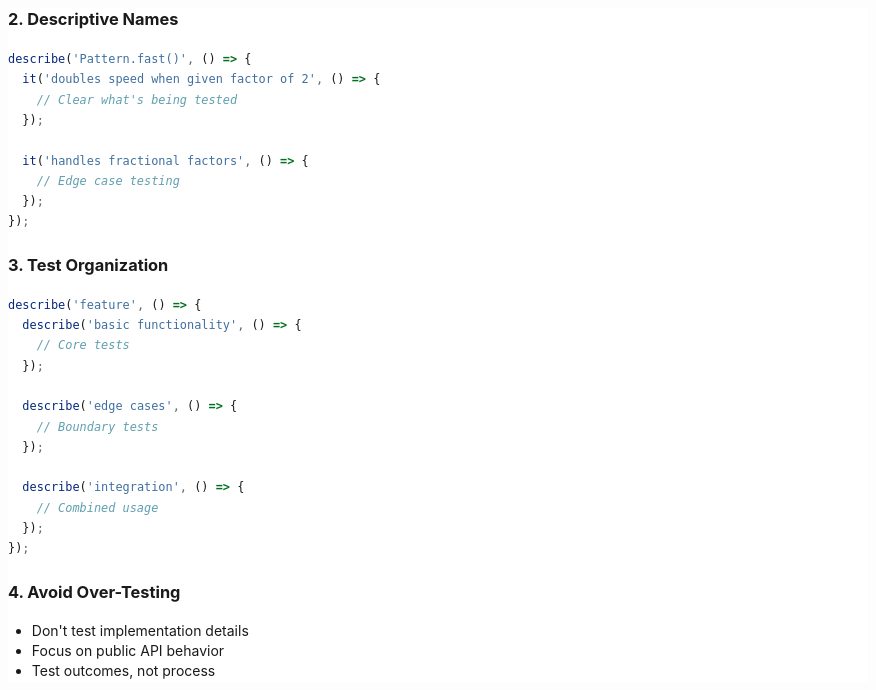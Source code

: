 ### 2. Descriptive Names
```javascript
describe('Pattern.fast()', () => {
  it('doubles speed when given factor of 2', () => {
    // Clear what's being tested
  });
  
  it('handles fractional factors', () => {
    // Edge case testing
  });
});
```

### 3. Test Organization
```javascript
describe('feature', () => {
  describe('basic functionality', () => {
    // Core tests
  });
  
  describe('edge cases', () => {
    // Boundary tests
  });
  
  describe('integration', () => {
    // Combined usage
  });
});
```

### 4. Avoid Over-Testing
- Don't test implementation details
- Focus on public API behavior
- Test outcomes, not process